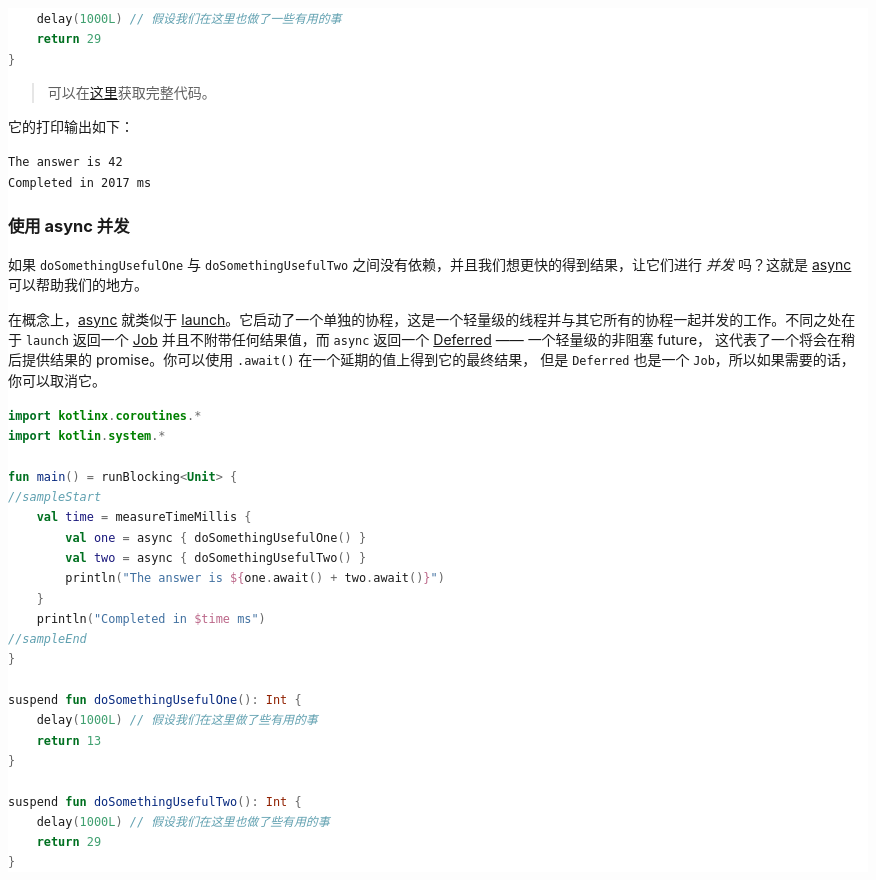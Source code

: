 ```kotlin
    delay(1000L) // 假设我们在这里也做了一些有用的事
    return 29
}
```

</div>

> 可以在[这里](../kotlinx-coroutines-core/jvm/test/guide/example-compose-01.kt)获取完整代码。

它的打印输出如下：

```text
The answer is 42
Completed in 2017 ms
```



### 使用 async 并发

如果 `doSomethingUsefulOne` 与 `doSomethingUsefulTwo` 之间没有依赖，并且我们想更快的得到结果，让它们进行 _并发_ 吗？这就是 [async] 可以帮助我们的地方。
 
在概念上，[async] 就类似于 [launch]。它启动了一个单独的协程，这是一个轻量级的线程并与其它所有的协程一起并发的工作。不同之处在于 `launch` 返回一个 [Job] 并且不附带任何结果值，而 `async` 返回一个 [Deferred] —— 一个轻量级的非阻塞 future，
这代表了一个将会在稍后提供结果的 promise。你可以使用 `.await()` 在一个延期的值上得到它的最终结果，
但是 `Deferred` 也是一个 `Job`，所以如果需要的话，你可以取消它。
 

<div class="sample" markdown="1" theme="idea" data-min-compiler-version="1.3">
 
```kotlin
import kotlinx.coroutines.*
import kotlin.system.*

fun main() = runBlocking<Unit> {
//sampleStart
    val time = measureTimeMillis {
        val one = async { doSomethingUsefulOne() }
        val two = async { doSomethingUsefulTwo() }
        println("The answer is ${one.await() + two.await()}")
    }
    println("Completed in $time ms")
//sampleEnd    
}

suspend fun doSomethingUsefulOne(): Int {
    delay(1000L) // 假设我们在这里做了些有用的事
    return 13
}

suspend fun doSomethingUsefulTwo(): Int {
    delay(1000L) // 假设我们在这里也做了些有用的事
    return 29
}
```


[async]: https://kotlin.github.io/kotlinx.coroutines/kotlinx-coroutines-core/kotlinx.coroutines/async.html
[launch]: https://kotlin.github.io/kotlinx.coroutines/kotlinx-coroutines-core/kotlinx.coroutines/launch.html
[Job]: https://kotlin.github.io/kotlinx.coroutines/kotlinx-coroutines-core/kotlinx.coroutines/-job/index.html
[Deferred]: https://kotlin.github.io/kotlinx.coroutines/kotlinx-coroutines-core/kotlinx.coroutines/-deferred/index.html
[CoroutineStart.LAZY]: https://kotlin.github.io/kotlinx.coroutines/kotlinx-coroutines-core/kotlinx.coroutines/-coroutine-start/-l-a-z-y.html
[Deferred.await]: https://kotlin.github.io/kotlinx.coroutines/kotlinx-coroutines-core/kotlinx.coroutines/-deferred/await.html
[Job.start]: https://kotlin.github.io/kotlinx.coroutines/kotlinx-coroutines-core/kotlinx.coroutines/-job/start.html
[GlobalScope]: https://kotlin.github.io/kotlinx.coroutines/kotlinx-coroutines-core/kotlinx.coroutines/-global-scope/index.html
[CoroutineScope]: https://kotlin.github.io/kotlinx.coroutines/kotlinx-coroutines-core/kotlinx.coroutines/-coroutine-scope/index.html
[coroutineScope]: https://kotlin.github.io/kotlinx.coroutines/kotlinx-coroutines-core/kotlinx.coroutines/coroutine-scope.html